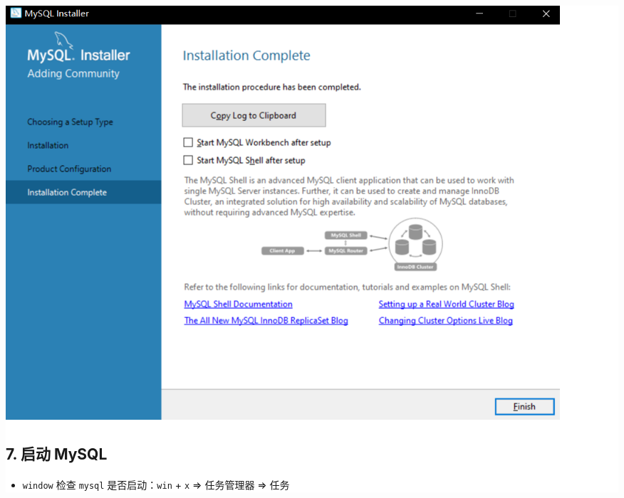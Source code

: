 <img src="assets/image-20230217164521067.png" alt="image-20230217164521067" style="zoom:80%;" />

## 7. 启动 MySQL

- `window` 检查 `mysql` 是否启动：`win` + `x` => 任务管理器 => 任务
